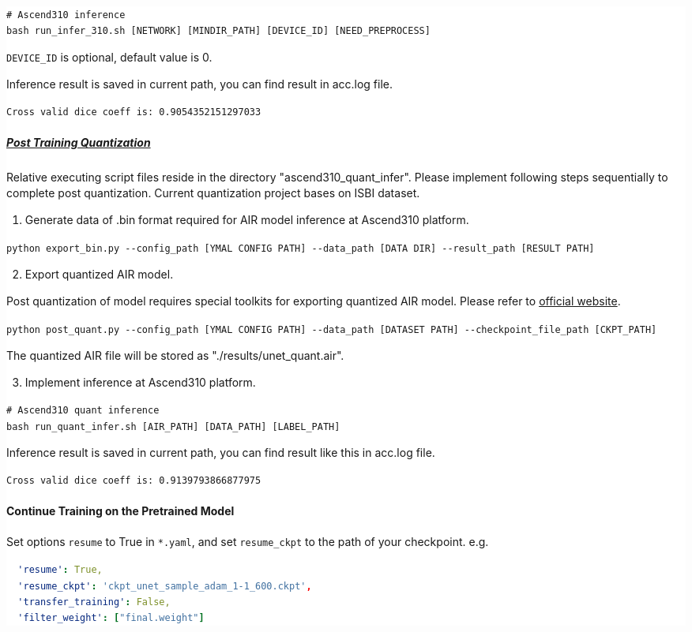 ```shell
# Ascend310 inference
bash run_infer_310.sh [NETWORK] [MINDIR_PATH] [DEVICE_ID] [NEED_PREPROCESS]
```

`DEVICE_ID` is optional, default value is 0.

Inference result is saved in current path, you can find result in acc.log file.

```text
Cross valid dice coeff is: 0.9054352151297033
```

##### [Post Training Quantization](#contents)

Relative executing script files reside in the directory "ascend310_quant_infer". Please implement following steps sequentially to complete post quantization.
Current quantization project bases on ISBI dataset.

1. Generate data of .bin format required for AIR model inference at Ascend310 platform.

```shell
python export_bin.py --config_path [YMAL CONFIG PATH] --data_path [DATA DIR] --result_path [RESULT PATH]
```

2. Export quantized AIR model.

Post quantization of model requires special toolkits for exporting quantized AIR model. Please refer to [official website](https://www.hiascend.com/software/cann/community).

```shell
python post_quant.py --config_path [YMAL CONFIG PATH] --data_path [DATASET PATH] --checkpoint_file_path [CKPT_PATH]
```

The quantized AIR file will be stored as "./results/unet_quant.air".

3. Implement inference at Ascend310 platform.

```shell
# Ascend310 quant inference
bash run_quant_infer.sh [AIR_PATH] [DATA_PATH] [LABEL_PATH]
```

Inference result is saved in current path, you can find result like this in acc.log file.

```bash
Cross valid dice coeff is: 0.9139793866877975
```

#### Continue Training on the Pretrained Model

Set options `resume` to True in `*.yaml`, and set `resume_ckpt` to the path of your checkpoint. e.g.

```yaml
  'resume': True,
  'resume_ckpt': 'ckpt_unet_sample_adam_1-1_600.ckpt',
  'transfer_training': False,
  'filter_weight': ["final.weight"]
```
